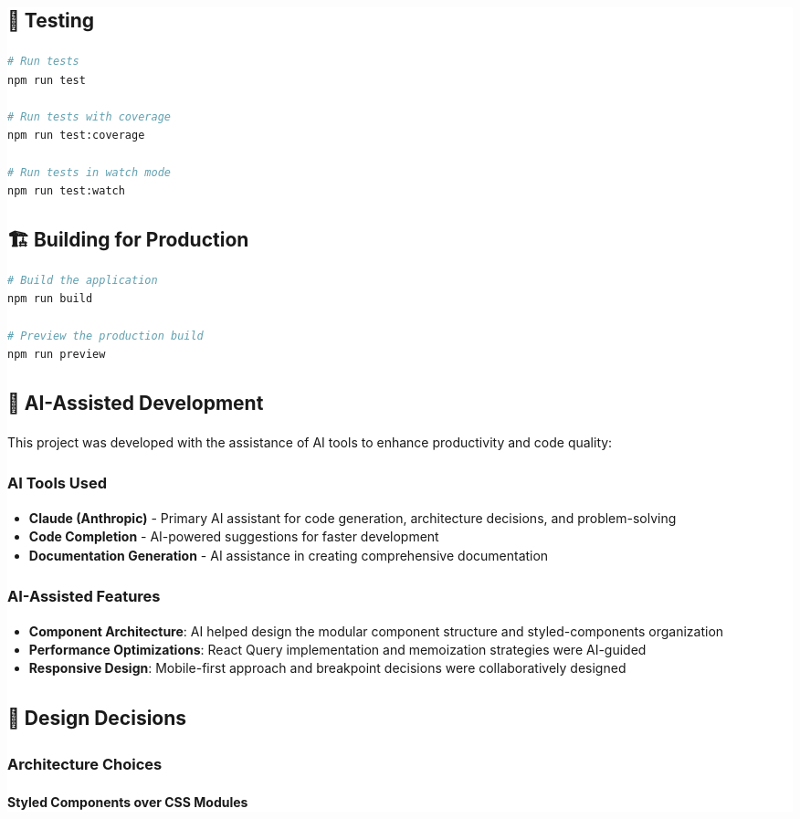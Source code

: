 ## 🧪 Testing

```bash
# Run tests
npm run test

# Run tests with coverage
npm run test:coverage

# Run tests in watch mode
npm run test:watch
```

## 🏗️ Building for Production

```bash
# Build the application
npm run build

# Preview the production build
npm run preview
```


## 🤖 AI-Assisted Development

This project was developed with the assistance of AI tools to enhance productivity and code quality:

### AI Tools Used

- **Claude (Anthropic)** - Primary AI assistant for code generation, architecture decisions, and problem-solving
- **Code Completion** - AI-powered suggestions for faster development
- **Documentation Generation** - AI assistance in creating comprehensive documentation

### AI-Assisted Features

- **Component Architecture**: AI helped design the modular component structure and styled-components organization
- **Performance Optimizations**: React Query implementation and memoization strategies were AI-guided
- **Responsive Design**: Mobile-first approach and breakpoint decisions were collaboratively designed


## 🎨 Design Decisions

### Architecture Choices

#### **Styled Components over CSS Modules**
